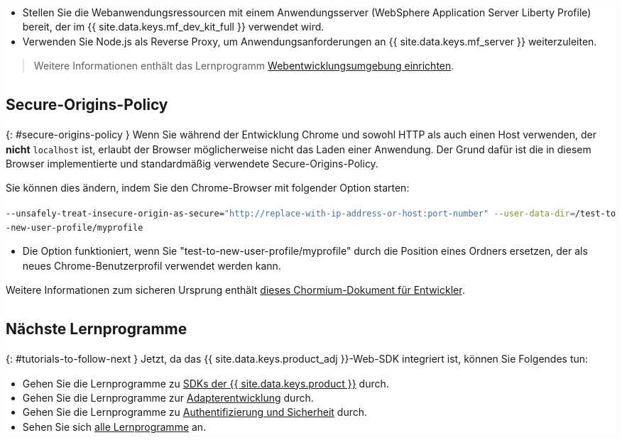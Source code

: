 - Stellen Sie die Webanwendungsressourcen mit einem Anwendungsserver (WebSphere Application Server Liberty Profile) bereit, der im {{ site.data.keys.mf_dev_kit_full }} verwendet wird.
- Verwenden Sie Node.js als Reverse Proxy, um Anwendungsanforderungen an {{ site.data.keys.mf_server }} weiterzuleiten.

> Weitere Informationen enthält das Lernprogramm [Webentwicklungsumgebung einrichten](../../../installation-configuration/development/web). 

## Secure-Origins-Policy
{: #secure-origins-policy }
Wenn Sie während der Entwicklung Chrome und sowohl HTTP als auch einen Host verwenden, der **nicht** `localhost` ist, erlaubt der Browser möglicherweise nicht das Laden einer Anwendung. Der Grund dafür ist die in diesem Browser implementierte und standardmäßig verwendete Secure-Origins-Policy. 

Sie können dies ändern, indem Sie den Chrome-Browser mit folgender Option starten: 

```bash
--unsafely-treat-insecure-origin-as-secure="http://replace-with-ip-address-or-host:port-number" --user-data-dir=/test-to-new-user-profile/myprofile
```

- Die Option funktioniert, wenn Sie "test-to-new-user-profile/myprofile" durch die Position eines Ordners ersetzen, der als neues Chrome-Benutzerprofil verwendet werden kann.

Weitere Informationen zum sicheren Ursprung enthält [dieses Chormium-Dokument für Entwickler](https://www.chromium.org/Home/chromium-security/prefer-secure-origins-for-powerful-new-features).

## Nächste Lernprogramme
{: #tutorials-to-follow-next }
Jetzt, da das {{ site.data.keys.product_adj }}-Web-SDK integriert ist, können Sie Folgendes tun: 

- Gehen Sie die Lernprogramme zu [SDKs der {{ site.data.keys.product }}](../) durch.
- Gehen Sie die Lernprogramme zur [Adapterentwicklung](../../../adapters/) durch.
- Gehen Sie die Lernprogramme zu [Authentifizierung und Sicherheit](../../../authentication-and-security/) durch.
- Sehen Sie sich [alle Lernprogramme](../../../all-tutorials) an.
